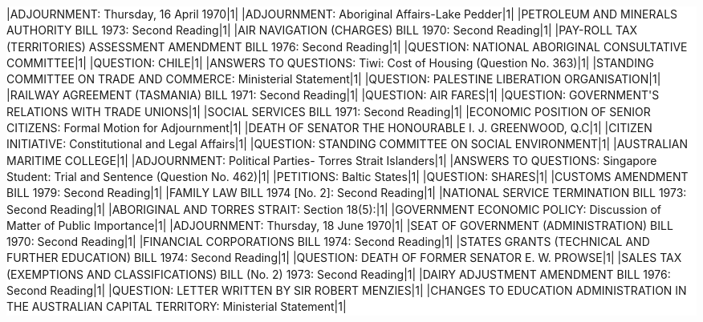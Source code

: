 |ADJOURNMENT: Thursday, 16 April 1970|1|
|ADJOURNMENT: Aboriginal Affairs-Lake Pedder|1|
|PETROLEUM AND MINERALS AUTHORITY BILL 1973: Second Reading|1|
|AIR NAVIGATION (CHARGES) BILL 1970: Second Reading|1|
|PAY-ROLL TAX (TERRITORIES) ASSESSMENT AMENDMENT BILL 1976: Second Reading|1|
|QUESTION: NATIONAL ABORIGINAL CONSULTATIVE COMMITTEE|1|
|QUESTION: CHILE|1|
|ANSWERS TO QUESTIONS: Tiwi: Cost of Housing (Question No. 363)|1|
|STANDING COMMITTEE ON TRADE AND COMMERCE: Ministerial Statement|1|
|QUESTION: PALESTINE LIBERATION ORGANISATION|1|
|RAILWAY AGREEMENT (TASMANIA) BILL 1971: Second Reading|1|
|QUESTION: AIR FARES|1|
|QUESTION: GOVERNMENT'S RELATIONS WITH TRADE UNIONS|1|
|SOCIAL SERVICES BILL 1971: Second Reading|1|
|ECONOMIC POSITION OF SENIOR CITIZENS: Formal Motion for Adjournment|1|
|DEATH OF SENATOR THE HONOURABLE I. J. GREENWOOD, Q.C|1|
|CITIZEN INITIATIVE: Constitutional and Legal Affairs|1|
|QUESTION: STANDING COMMITTEE ON SOCIAL ENVIRONMENT|1|
|AUSTRALIAN MARITIME COLLEGE|1|
|ADJOURNMENT: Political Parties- Torres Strait Islanders|1|
|ANSWERS TO QUESTIONS: Singapore Student: Trial and Sentence (Question No. 462)|1|
|PETITIONS: Baltic States|1|
|QUESTION: SHARES|1|
|CUSTOMS AMENDMENT BILL 1979: Second Reading|1|
|FAMILY LAW BILL 1974 [No. 2]: Second Reading|1|
|NATIONAL SERVICE TERMINATION BILL 1973: Second Reading|1|
|ABORIGINAL AND TORRES STRAIT: Section 18(5):|1|
|GOVERNMENT ECONOMIC POLICY: Discussion of Matter of Public Importance|1|
|ADJOURNMENT: Thursday, 18 June 1970|1|
|SEAT OF GOVERNMENT (ADMINISTRATION) BILL 1970: Second Reading|1|
|FINANCIAL CORPORATIONS BILL 1974: Second Reading|1|
|STATES GRANTS (TECHNICAL AND FURTHER EDUCATION) BILL 1974: Second Reading|1|
|QUESTION: DEATH OF FORMER SENATOR E. W. PROWSE|1|
|SALES TAX (EXEMPTIONS AND CLASSIFICATIONS) BILL (No. 2) 1973: Second Reading|1|
|DAIRY ADJUSTMENT AMENDMENT BILL 1976: Second Reading|1|
|QUESTION: LETTER WRITTEN BY SIR ROBERT MENZIES|1|
|CHANGES TO EDUCATION ADMINISTRATION IN THE AUSTRALIAN CAPITAL TERRITORY: Ministerial Statement|1|